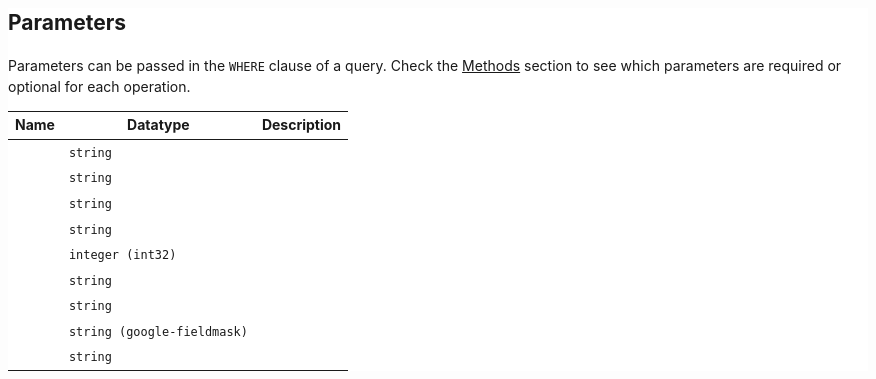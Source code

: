 </tbody>
</table>

## Parameters

Parameters can be passed in the `WHERE` clause of a query. Check the [Methods](#methods) section to see which parameters are required or optional for each operation.

<table>
<thead>
    <tr>
    <th>Name</th>
    <th>Datatype</th>
    <th>Description</th>
    </tr>
</thead>
<tbody>
<tr id="parameter-agentsId">
    <td><CopyableCode code="agentsId" /></td>
    <td><code>string</code></td>
    <td></td>
</tr>
<tr id="parameter-locationsId">
    <td><CopyableCode code="locationsId" /></td>
    <td><code>string</code></td>
    <td></td>
</tr>
<tr id="parameter-projectsId">
    <td><CopyableCode code="projectsId" /></td>
    <td><code>string</code></td>
    <td></td>
</tr>
<tr id="parameter-testCasesId">
    <td><CopyableCode code="testCasesId" /></td>
    <td><code>string</code></td>
    <td></td>
</tr>
<tr id="parameter-pageSize">
    <td><CopyableCode code="pageSize" /></td>
    <td><code>integer (int32)</code></td>
    <td></td>
</tr>
<tr id="parameter-pageToken">
    <td><CopyableCode code="pageToken" /></td>
    <td><code>string</code></td>
    <td></td>
</tr>
<tr id="parameter-type">
    <td><CopyableCode code="type" /></td>
    <td><code>string</code></td>
    <td></td>
</tr>
<tr id="parameter-updateMask">
    <td><CopyableCode code="updateMask" /></td>
    <td><code>string (google-fieldmask)</code></td>
    <td></td>
</tr>
<tr id="parameter-view">
    <td><CopyableCode code="view" /></td>
    <td><code>string</code></td>
    <td></td>
</tr>
</tbody>
</table>